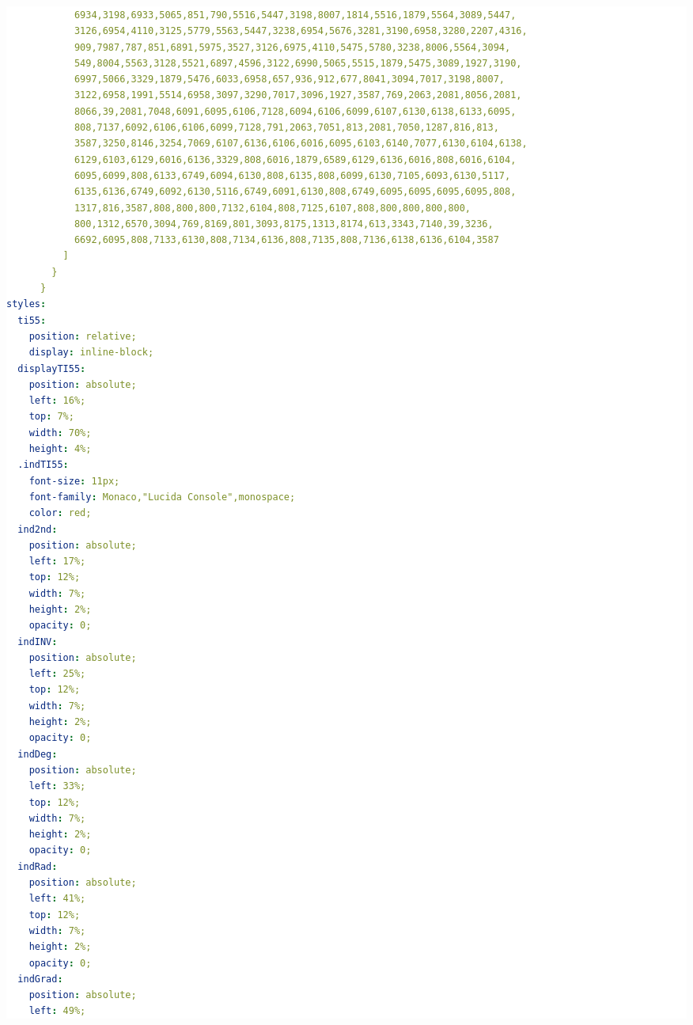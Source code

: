 ```yaml
            6934,3198,6933,5065,851,790,5516,5447,3198,8007,1814,5516,1879,5564,3089,5447,
            3126,6954,4110,3125,5779,5563,5447,3238,6954,5676,3281,3190,6958,3280,2207,4316,
            909,7987,787,851,6891,5975,3527,3126,6975,4110,5475,5780,3238,8006,5564,3094,
            549,8004,5563,3128,5521,6897,4596,3122,6990,5065,5515,1879,5475,3089,1927,3190,
            6997,5066,3329,1879,5476,6033,6958,657,936,912,677,8041,3094,7017,3198,8007,
            3122,6958,1991,5514,6958,3097,3290,7017,3096,1927,3587,769,2063,2081,8056,2081,
            8066,39,2081,7048,6091,6095,6106,7128,6094,6106,6099,6107,6130,6138,6133,6095,
            808,7137,6092,6106,6106,6099,7128,791,2063,7051,813,2081,7050,1287,816,813,
            3587,3250,8146,3254,7069,6107,6136,6106,6016,6095,6103,6140,7077,6130,6104,6138,
            6129,6103,6129,6016,6136,3329,808,6016,1879,6589,6129,6136,6016,808,6016,6104,
            6095,6099,808,6133,6749,6094,6130,808,6135,808,6099,6130,7105,6093,6130,5117,
            6135,6136,6749,6092,6130,5116,6749,6091,6130,808,6749,6095,6095,6095,6095,808,
            1317,816,3587,808,800,800,7132,6104,808,7125,6107,808,800,800,800,800,
            800,1312,6570,3094,769,8169,801,3093,8175,1313,8174,613,3343,7140,39,3236,
            6692,6095,808,7133,6130,808,7134,6136,808,7135,808,7136,6138,6136,6104,3587
          ]
        }
      }
styles:
  ti55:
    position: relative;
    display: inline-block;
  displayTI55:
    position: absolute;
    left: 16%;
    top: 7%;
    width: 70%;
    height: 4%;
  .indTI55:
    font-size: 11px;
    font-family: Monaco,"Lucida Console",monospace;
    color: red;
  ind2nd:
    position: absolute;
    left: 17%;
    top: 12%;
    width: 7%;
    height: 2%;
    opacity: 0;
  indINV:
    position: absolute;
    left: 25%;
    top: 12%;
    width: 7%;
    height: 2%;
    opacity: 0;
  indDeg:
    position: absolute;
    left: 33%;
    top: 12%;
    width: 7%;
    height: 2%;
    opacity: 0;
  indRad:
    position: absolute;
    left: 41%;
    top: 12%;
    width: 7%;
    height: 2%;
    opacity: 0;
  indGrad:
    position: absolute;
    left: 49%;
```